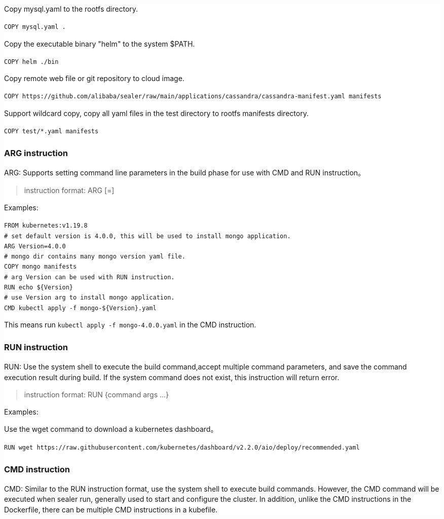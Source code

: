 Copy mysql.yaml to the rootfs directory.

`COPY mysql.yaml .`

Copy the executable binary "helm" to the system $PATH.

`COPY helm ./bin`

Copy remote web file or git repository to cloud image.

`COPY https://github.com/alibaba/sealer/raw/main/applications/cassandra/cassandra-manifest.yaml manifests`

Support wildcard copy, copy all yaml files in the test directory to rootfs manifests directory.

`COPY test/*.yaml manifests`

### ARG instruction

ARG: Supports setting command line parameters in the build phase for use with CMD and RUN instruction。

> instruction format: ARG <parameter name>[=<default value>]

Examples:

```shell
FROM kubernetes:v1.19.8
# set default version is 4.0.0, this will be used to install mongo application.
ARG Version=4.0.0
# mongo dir contains many mongo version yaml file.
COPY mongo manifests
# arg Version can be used with RUN instruction.
RUN echo ${Version}
# use Version arg to install mongo application.
CMD kubectl apply -f mongo-${Version}.yaml
```

This means run `kubectl apply -f mongo-4.0.0.yaml` in the CMD instruction.

### RUN instruction

RUN: Use the system shell to execute the build command,accept multiple command parameters, and save the command
execution result during build. If the system command does not exist, this instruction will return error.

> instruction format: RUN {command args ...}

Examples:

Use the wget command to download a kubernetes dashboard。

`RUN wget https://raw.githubusercontent.com/kubernetes/dashboard/v2.2.0/aio/deploy/recommended.yaml`

### CMD instruction

CMD: Similar to the RUN instruction format, use the system shell to execute build commands. However, the CMD command
will be executed when sealer run, generally used to start and configure the cluster. In addition, unlike the CMD
instructions in the Dockerfile, there can be multiple CMD instructions in a kubefile.
